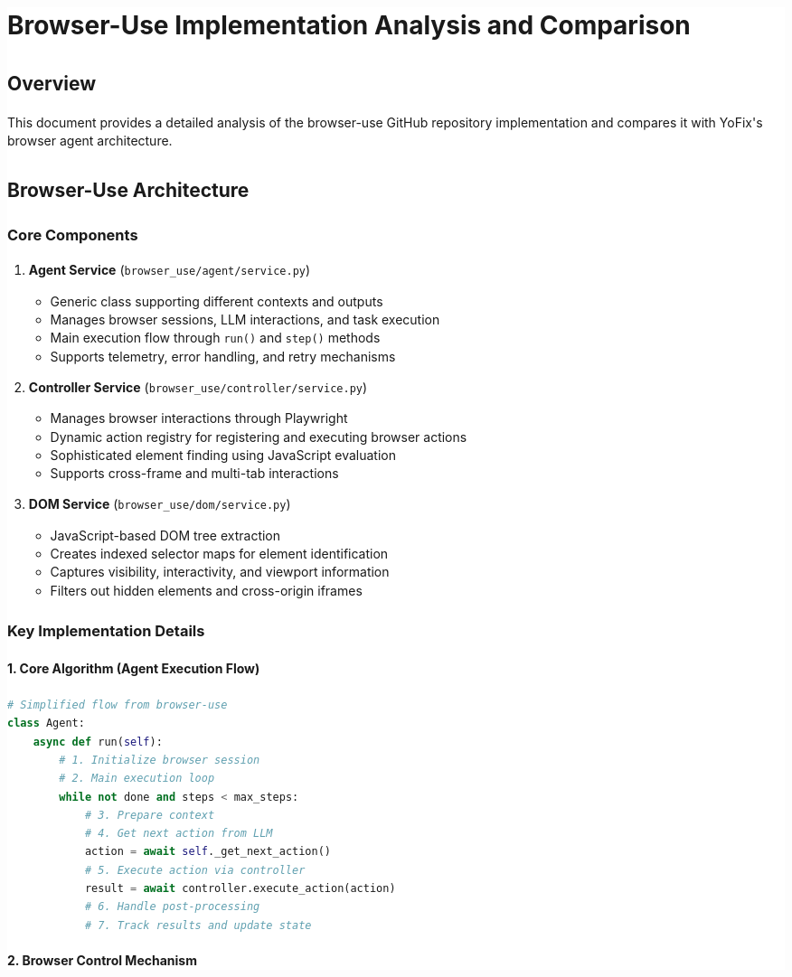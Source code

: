 # Browser-Use Implementation Analysis and Comparison

## Overview

This document provides a detailed analysis of the browser-use GitHub repository implementation and compares it with YoFix's browser agent architecture.

## Browser-Use Architecture

### Core Components

1. **Agent Service** (`browser_use/agent/service.py`)
   - Generic class supporting different contexts and outputs
   - Manages browser sessions, LLM interactions, and task execution
   - Main execution flow through `run()` and `step()` methods
   - Supports telemetry, error handling, and retry mechanisms

2. **Controller Service** (`browser_use/controller/service.py`)
   - Manages browser interactions through Playwright
   - Dynamic action registry for registering and executing browser actions
   - Sophisticated element finding using JavaScript evaluation
   - Supports cross-frame and multi-tab interactions

3. **DOM Service** (`browser_use/dom/service.py`)
   - JavaScript-based DOM tree extraction
   - Creates indexed selector maps for element identification
   - Captures visibility, interactivity, and viewport information
   - Filters out hidden elements and cross-origin iframes

### Key Implementation Details

#### 1. Core Algorithm (Agent Execution Flow)

```python
# Simplified flow from browser-use
class Agent:
    async def run(self):
        # 1. Initialize browser session
        # 2. Main execution loop
        while not done and steps < max_steps:
            # 3. Prepare context
            # 4. Get next action from LLM
            action = await self._get_next_action()
            # 5. Execute action via controller
            result = await controller.execute_action(action)
            # 6. Handle post-processing
            # 7. Track results and update state
```

#### 2. Browser Control Mechanism

